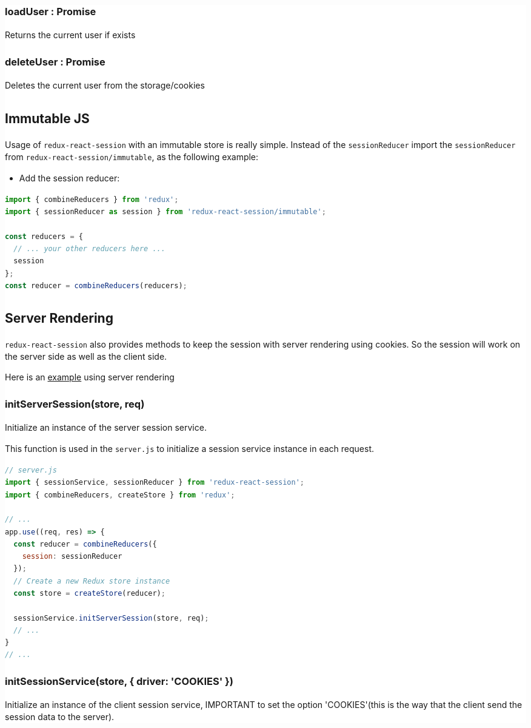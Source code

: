### loadUser : Promise
Returns the current user if exists

### deleteUser : Promise
Deletes the current user from the storage/cookies

## Immutable JS
Usage of `redux-react-session` with an immutable store is really simple.
Instead of the `sessionReducer` import the `sessionReducer` from `redux-react-session/immutable`, as the following example:

- Add the session reducer:
```javascript
import { combineReducers } from 'redux';
import { sessionReducer as session } from 'redux-react-session/immutable';

const reducers = {
  // ... your other reducers here ...
  session
};
const reducer = combineReducers(reducers);
```
## Server Rendering
`redux-react-session` also provides methods to keep the session with server rendering using cookies. So the session will work on the server side as well as the client side.

Here is an [example](https://github.com/bernabe9/redux-react-session/tree/master/examples/server%20rendering) using server rendering

### initServerSession(store, req)
Initialize an instance of the server session service.

This function is used in the `server.js` to initialize a session service instance in each request.
```javascript
// server.js
import { sessionService, sessionReducer } from 'redux-react-session';
import { combineReducers, createStore } from 'redux';

// ...
app.use((req, res) => {
  const reducer = combineReducers({
    session: sessionReducer
  });
  // Create a new Redux store instance
  const store = createStore(reducer);

  sessionService.initServerSession(store, req);
  // ...
}
// ...
```
### initSessionService(store, { driver: 'COOKIES' })
Initialize an instance of the client session service, IMPORTANT to set the option 'COOKIES'(this is the way that the client send the session data to the server).
